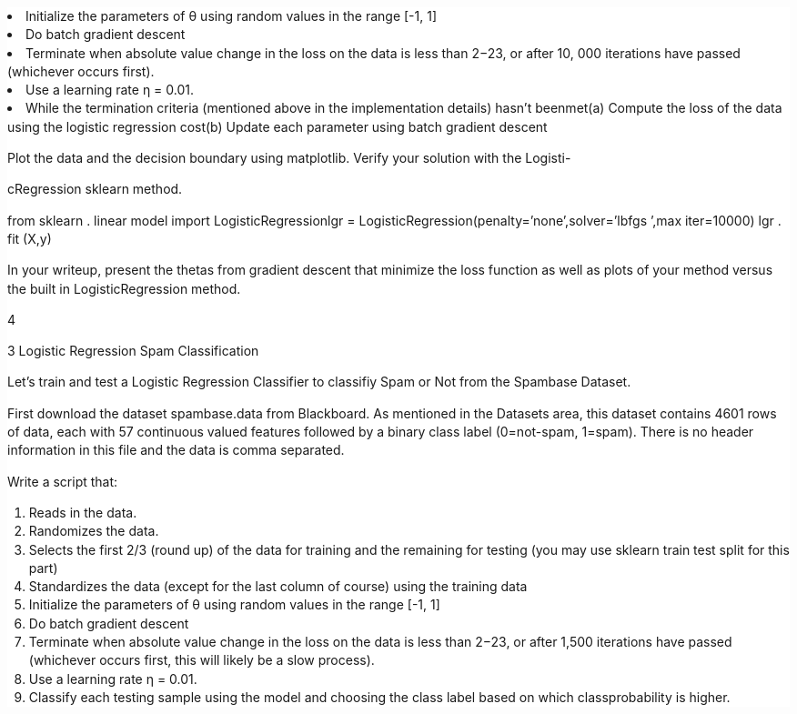  <li>Initialize the parameters of θ using random values in the range [-1, 1]</li>

 <li>Do batch gradient descent</li>

 <li>Terminate when absolute value change in the loss on the data is less than 2−23, or after 10, 000 iterations have passed (whichever occurs first).</li>

 <li>Use a learning rate η = 0.01.</li>

 <li>While the termination criteria (mentioned above in the implementation details) hasn’t beenmet(a) Compute the loss of the data using the logistic regression cost(b) Update each parameter using batch gradient descent</li>

</ol>

Plot the data and the decision boundary using matplotlib. Verify your solution with the Logisti-

cRegression sklearn method.

from sklearn . linear model import LogisticRegressionlgr = LogisticRegression(penalty=’none’,solver=’lbfgs ’,max iter=10000) lgr . fit (X,y)

In your writeup, present the thetas from gradient descent that minimize the loss function as well as plots of your method versus the built in LogisticRegression method.

4

3 Logistic Regression Spam Classification

Let’s train and test a Logistic Regression Classifier to classifiy Spam or Not from the Spambase Dataset.

First download the dataset spambase.data from Blackboard. As mentioned in the Datasets area, this dataset contains 4601 rows of data, each with 57 continuous valued features followed by a binary class label (0=not-spam, 1=spam). There is no header information in this file and the data is comma separated.

Write a script that:

<ol>

 <li>Reads in the data.</li>

 <li>Randomizes the data.</li>

 <li>Selects the first 2/3 (round up) of the data for training and the remaining for testing (you may use sklearn train test split for this part)</li>

 <li>Standardizes the data (except for the last column of course) using the training data</li>

 <li>Initialize the parameters of θ using random values in the range [-1, 1]</li>

 <li>Do batch gradient descent</li>

 <li>Terminate when absolute value change in the loss on the data is less than 2−23, or after 1,500 iterations have passed (whichever occurs first, this will likely be a slow process).</li>

 <li>Use a learning rate η = 0.01.</li>

 <li>Classify each testing sample using the model and choosing the class label based on which classprobability is higher.</li>
